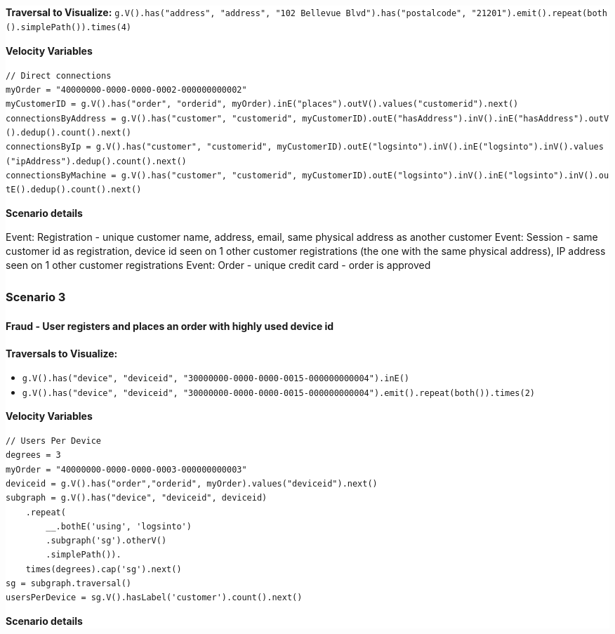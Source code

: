 **Traversal to Visualize:** `g.V().has("address", "address", "102 Bellevue Blvd").has("postalcode", "21201").emit().repeat(both().simplePath()).times(4)`

**Velocity Variables**
```
// Direct connections
myOrder = "40000000-0000-0000-0002-000000000002"
myCustomerID = g.V().has("order", "orderid", myOrder).inE("places").outV().values("customerid").next()
connectionsByAddress = g.V().has("customer", "customerid", myCustomerID).outE("hasAddress").inV().inE("hasAddress").outV().dedup().count().next()
connectionsByIp = g.V().has("customer", "customerid", myCustomerID).outE("logsinto").inV().inE("logsinto").inV().values("ipAddress").dedup().count().next()
connectionsByMachine = g.V().has("customer", "customerid", myCustomerID).outE("logsinto").inV().inE("logsinto").inV().outE().dedup().count().next()
```

**Scenario details**

Event: Registration - unique customer name, address, email, same physical address as another customer
Event: Session - same customer id as registration, device id seen on 1 other customer registrations (the one with the same physical address), IP address seen on 1 other customer registrations
Event: Order - unique credit card - order is approved

<a name='scenario3'/>

### Scenario 3

#### Fraud - User registers and places an order with highly used device id

**Traversals to Visualize:**
- `g.V().has("device", "deviceid", "30000000-0000-0000-0015-000000000004").inE()`
- `g.V().has("device", "deviceid", "30000000-0000-0000-0015-000000000004").emit().repeat(both()).times(2)`

**Velocity Variables**
```
// Users Per Device
degrees = 3
myOrder = "40000000-0000-0000-0003-000000000003"
deviceid = g.V().has("order","orderid", myOrder).values("deviceid").next()
subgraph = g.V().has("device", "deviceid", deviceid)
    .repeat(
        __.bothE('using', 'logsinto')
        .subgraph('sg').otherV()
        .simplePath()).
    times(degrees).cap('sg').next()
sg = subgraph.traversal()
usersPerDevice = sg.V().hasLabel('customer').count().next()
```

**Scenario details**
